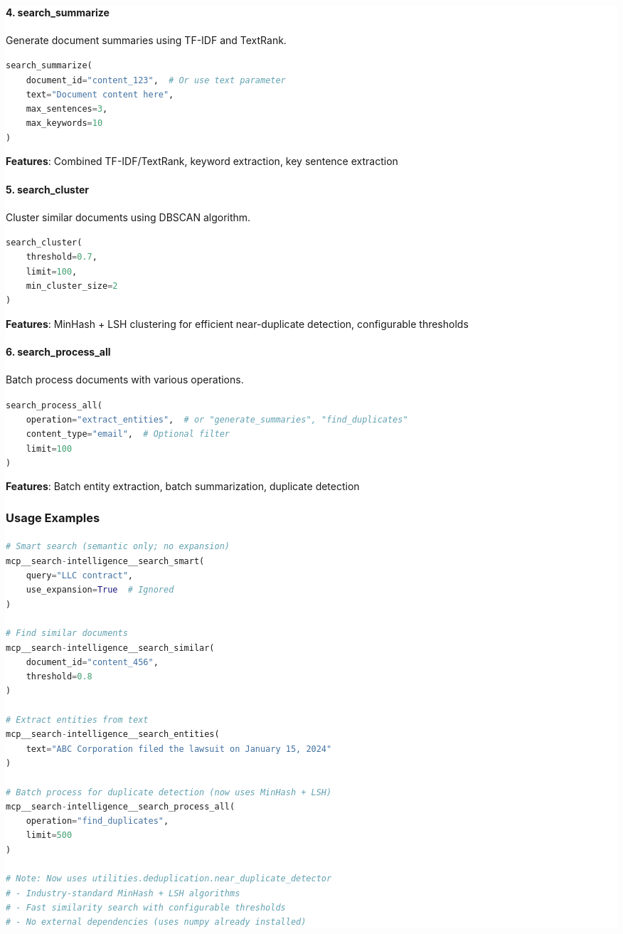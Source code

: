 #### 4. search_summarize
Generate document summaries using TF-IDF and TextRank.
```python
search_summarize(
    document_id="content_123",  # Or use text parameter
    text="Document content here",
    max_sentences=3,
    max_keywords=10
)
```
**Features**: Combined TF-IDF/TextRank, keyword extraction, key sentence extraction

#### 5. search_cluster
Cluster similar documents using DBSCAN algorithm.
```python
search_cluster(
    threshold=0.7,
    limit=100,
    min_cluster_size=2
)
```
**Features**: MinHash + LSH clustering for efficient near-duplicate detection, configurable thresholds

#### 6. search_process_all
Batch process documents with various operations.
```python
search_process_all(
    operation="extract_entities",  # or "generate_summaries", "find_duplicates"
    content_type="email",  # Optional filter
    limit=100
)
```
**Features**: Batch entity extraction, batch summarization, duplicate detection

### Usage Examples
```python
# Smart search (semantic only; no expansion)
mcp__search-intelligence__search_smart(
    query="LLC contract",
    use_expansion=True  # Ignored
)

# Find similar documents
mcp__search-intelligence__search_similar(
    document_id="content_456",
    threshold=0.8
)

# Extract entities from text
mcp__search-intelligence__search_entities(
    text="ABC Corporation filed the lawsuit on January 15, 2024"
)

# Batch process for duplicate detection (now uses MinHash + LSH)
mcp__search-intelligence__search_process_all(
    operation="find_duplicates",
    limit=500
)

# Note: Now uses utilities.deduplication.near_duplicate_detector
# - Industry-standard MinHash + LSH algorithms
# - Fast similarity search with configurable thresholds
# - No external dependencies (uses numpy already installed)
```